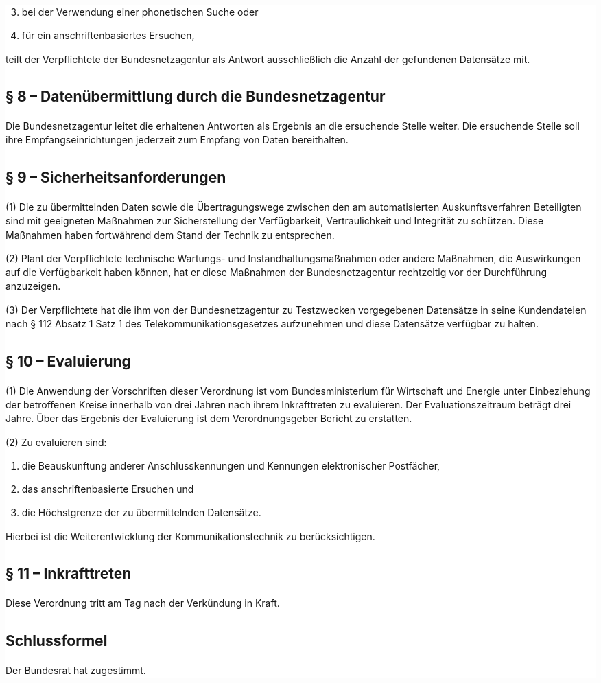 3. bei der Verwendung einer phonetischen Suche oder

4. für ein anschriftenbasiertes Ersuchen,

teilt der Verpflichtete der Bundesnetzagentur als Antwort ausschließlich die Anzahl der gefundenen Datensätze mit.


## § 8 – Datenübermittlung durch die Bundesnetzagentur

Die Bundesnetzagentur leitet die erhaltenen Antworten als Ergebnis an die ersuchende Stelle weiter. Die ersuchende Stelle soll ihre Empfangseinrichtungen jederzeit zum Empfang von Daten bereithalten.


## § 9 – Sicherheitsanforderungen

(1) Die zu übermittelnden Daten sowie die Übertragungswege zwischen den am automatisierten Auskunftsverfahren Beteiligten sind mit geeigneten Maßnahmen zur Sicherstellung der Verfügbarkeit, Vertraulichkeit und Integrität zu schützen. Diese Maßnahmen haben fortwährend dem Stand der Technik zu entsprechen.

(2) Plant der Verpflichtete technische Wartungs- und Instandhaltungsmaßnahmen oder andere Maßnahmen, die Auswirkungen auf die Verfügbarkeit haben können, hat er diese Maßnahmen der Bundesnetzagentur rechtzeitig vor der Durchführung anzuzeigen.

(3) Der Verpflichtete hat die ihm von der Bundesnetzagentur zu Testzwecken vorgegebenen Datensätze in seine Kundendateien nach § 112 Absatz 1 Satz 1 des Telekommunikationsgesetzes aufzunehmen und diese Datensätze verfügbar zu halten.


## § 10 – Evaluierung

(1) Die Anwendung der Vorschriften dieser Verordnung ist vom Bundesministerium für Wirtschaft und Energie unter Einbeziehung der betroffenen Kreise innerhalb von drei Jahren nach ihrem Inkrafttreten zu evaluieren. Der Evaluationszeitraum beträgt drei Jahre. Über das Ergebnis der Evaluierung ist dem Verordnungsgeber Bericht zu erstatten.

(2) Zu evaluieren sind:

1. die Beauskunftung anderer Anschlusskennungen und Kennungen elektronischer Postfächer,

2. das anschriftenbasierte Ersuchen und

3. die Höchstgrenze der zu übermittelnden Datensätze.

Hierbei ist die Weiterentwicklung der Kommunikationstechnik zu berücksichtigen.


## § 11 – Inkrafttreten

Diese Verordnung tritt am Tag nach der Verkündung in Kraft.


## Schlussformel

Der Bundesrat hat zugestimmt.
